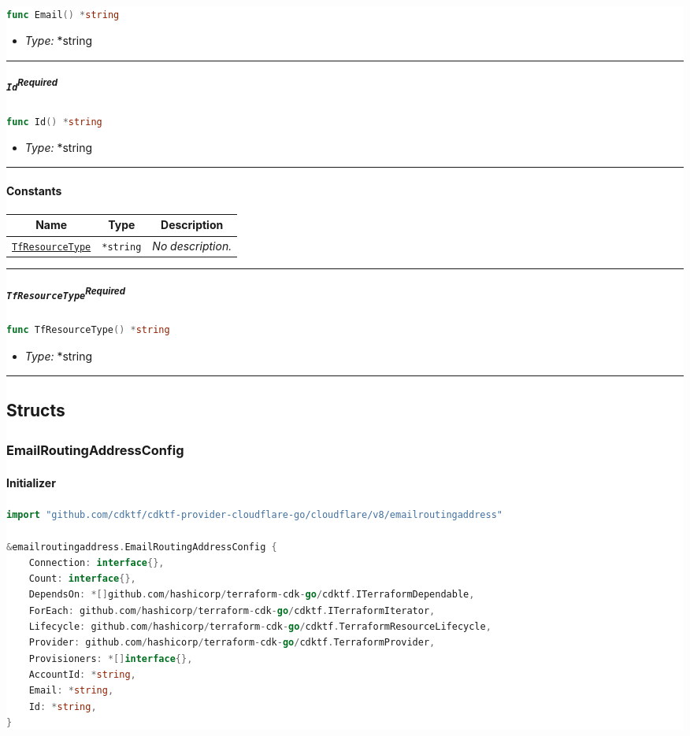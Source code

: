 ```go
func Email() *string
```

- *Type:* *string

---

##### `Id`<sup>Required</sup> <a name="Id" id="@cdktf/provider-cloudflare.emailRoutingAddress.EmailRoutingAddress.property.id"></a>

```go
func Id() *string
```

- *Type:* *string

---

#### Constants <a name="Constants" id="Constants"></a>

| **Name** | **Type** | **Description** |
| --- | --- | --- |
| <code><a href="#@cdktf/provider-cloudflare.emailRoutingAddress.EmailRoutingAddress.property.tfResourceType">TfResourceType</a></code> | <code>*string</code> | *No description.* |

---

##### `TfResourceType`<sup>Required</sup> <a name="TfResourceType" id="@cdktf/provider-cloudflare.emailRoutingAddress.EmailRoutingAddress.property.tfResourceType"></a>

```go
func TfResourceType() *string
```

- *Type:* *string

---

## Structs <a name="Structs" id="Structs"></a>

### EmailRoutingAddressConfig <a name="EmailRoutingAddressConfig" id="@cdktf/provider-cloudflare.emailRoutingAddress.EmailRoutingAddressConfig"></a>

#### Initializer <a name="Initializer" id="@cdktf/provider-cloudflare.emailRoutingAddress.EmailRoutingAddressConfig.Initializer"></a>

```go
import "github.com/cdktf/cdktf-provider-cloudflare-go/cloudflare/v8/emailroutingaddress"

&emailroutingaddress.EmailRoutingAddressConfig {
	Connection: interface{},
	Count: interface{},
	DependsOn: *[]github.com/hashicorp/terraform-cdk-go/cdktf.ITerraformDependable,
	ForEach: github.com/hashicorp/terraform-cdk-go/cdktf.ITerraformIterator,
	Lifecycle: github.com/hashicorp/terraform-cdk-go/cdktf.TerraformResourceLifecycle,
	Provider: github.com/hashicorp/terraform-cdk-go/cdktf.TerraformProvider,
	Provisioners: *[]interface{},
	AccountId: *string,
	Email: *string,
	Id: *string,
}
```
